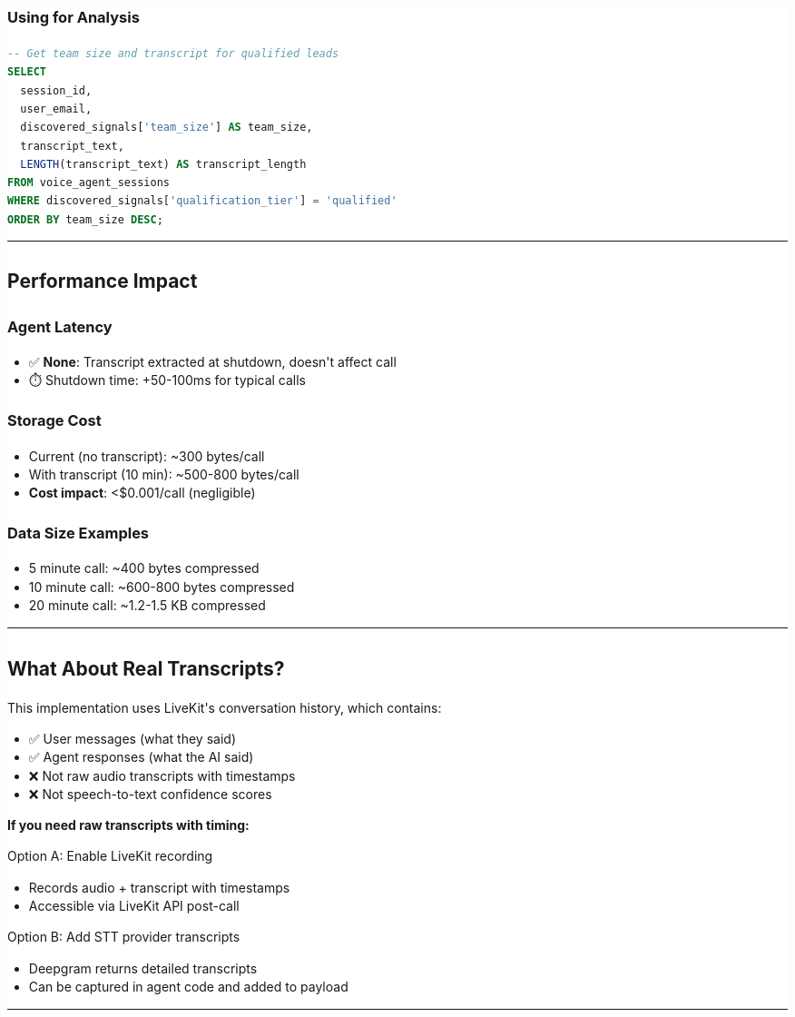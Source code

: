 ### Using for Analysis
```sql
-- Get team size and transcript for qualified leads
SELECT
  session_id,
  user_email,
  discovered_signals['team_size'] AS team_size,
  transcript_text,
  LENGTH(transcript_text) AS transcript_length
FROM voice_agent_sessions
WHERE discovered_signals['qualification_tier'] = 'qualified'
ORDER BY team_size DESC;
```

---

## Performance Impact

### Agent Latency
- ✅ **None**: Transcript extracted at shutdown, doesn't affect call
- ⏱️ Shutdown time: +50-100ms for typical calls

### Storage Cost
- Current (no transcript): ~300 bytes/call
- With transcript (10 min): ~500-800 bytes/call
- **Cost impact**: <$0.001/call (negligible)

### Data Size Examples
- 5 minute call: ~400 bytes compressed
- 10 minute call: ~600-800 bytes compressed
- 20 minute call: ~1.2-1.5 KB compressed

---

## What About Real Transcripts?

This implementation uses LiveKit's conversation history, which contains:
- ✅ User messages (what they said)
- ✅ Agent responses (what the AI said)
- ❌ Not raw audio transcripts with timestamps
- ❌ Not speech-to-text confidence scores

**If you need raw transcripts with timing:**

Option A: Enable LiveKit recording
- Records audio + transcript with timestamps
- Accessible via LiveKit API post-call

Option B: Add STT provider transcripts
- Deepgram returns detailed transcripts
- Can be captured in agent code and added to payload

---